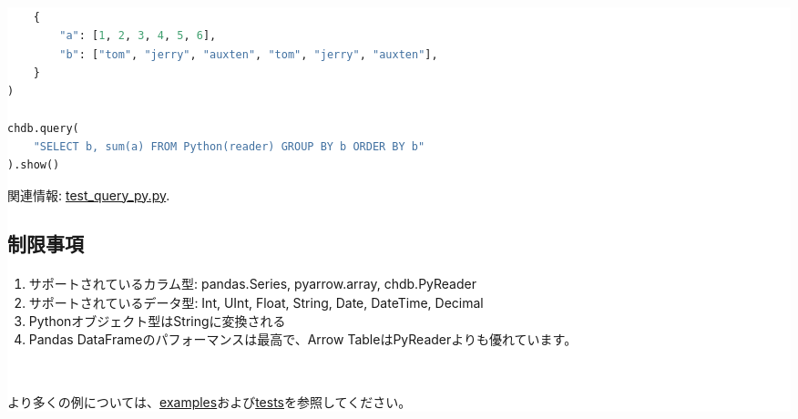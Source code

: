 ```python
    {
        "a": [1, 2, 3, 4, 5, 6],
        "b": ["tom", "jerry", "auxten", "tom", "jerry", "auxten"],
    }
)

chdb.query(
    "SELECT b, sum(a) FROM Python(reader) GROUP BY b ORDER BY b"
).show()
```

関連情報: [test_query_py.py](https://github.com/chdb-io/chdb/blob/main/tests/test_query_py.py).

## 制限事項

1. サポートされているカラム型: pandas.Series, pyarrow.array, chdb.PyReader
1. サポートされているデータ型: Int, UInt, Float, String, Date, DateTime, Decimal
1. Pythonオブジェクト型はStringに変換される
1. Pandas DataFrameのパフォーマンスは最高で、Arrow TableはPyReaderよりも優れています。

<br />

より多くの例については、[examples](https://github.com/chdb-io/chdb/tree/main/examples)および[tests](https://github.com/chdb-io/chdb/tree/main/tests)を参照してください。
